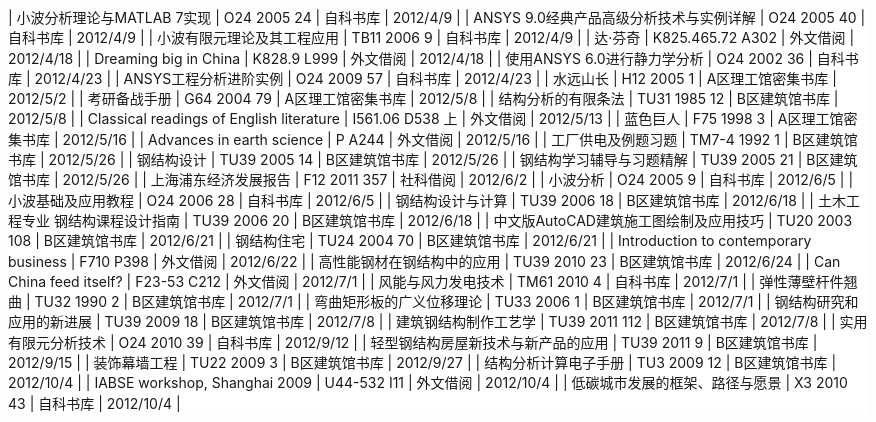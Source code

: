 |           小波分析理论与MATLAB   7实现           |    O24   2005 24   |        自科书库       |            2012/4/9            |
|     ANSYS   9.0经典产品高级分析技术与实例详解    |    O24   2005 40   |        自科书库       |            2012/4/9            |
|            小波有限元理论及其工程应用            |    TB11   2006 9   |        自科书库       |            2012/4/9            |
|                      达·芬奇                     | K825.465.72   A302 |        外文借阅       |            2012/4/18           |
|              Dreaming big   in China             |    K828.9   L999   |        外文借阅       |            2012/4/18           |
|           使用ANSYS   6.0进行静力学分析          |    O24   2002 36   |        自科书库       |            2012/4/23           |
|               ANSYS工程分析进阶实例              |    O24   2009 57   |        自科书库       |            2012/4/23           |
|                     水远山长                     |    H12   2005 1    |   A区理工馆密集书库   |            2012/5/2            |
|                   考研备战手册                   |    G64   2004 79   |   A区理工馆密集书库   |            2012/5/8            |
|                结构分析的有限条法                |   TU31   1985 12   |     B区建筑馆书库     |            2012/5/8            |
|    Classical   readings of English literature    |  I561.06   D538 上 |        外文借阅       |            2012/5/13           |
|                     蓝色巨人                     |    F75   1998 3    |   A区理工馆密集书库   |            2012/5/16           |
|            Advances in   earth science           |      P   A244      |        外文借阅       |            2012/5/16           |
|                工厂供电及例题习题                |   TM7-4   1992 1   |     B区建筑馆书库     |            2012/5/26           |
|                    钢结构设计                    |   TU39   2005 14   |     B区建筑馆书库     |            2012/5/26           |
|             钢结构学习辅导与习题精解             |   TU39   2005 21   |     B区建筑馆书库     |            2012/5/26           |
|               上海浦东经济发展报告               |   F12   2011 357   |        社科借阅       |            2012/6/2            |
|                     小波分析                     |    O24   2005 9    |        自科书库       |            2012/6/5            |
|                小波基础及应用教程                |    O24   2006 28   |        自科书库       |            2012/6/5            |
|                 钢结构设计与计算                 |   TU39   2006 18   |     B区建筑馆书库     |            2012/6/18           |
|         土木工程专业   钢结构课程设计指南        |   TU39   2006 20   |     B区建筑馆书库     |            2012/6/18           |
|       中文版AutoCAD建筑施工图绘制及应用技巧      |   TU20   2003 108  |     B区建筑馆书库     |            2012/6/21           |
|                    钢结构住宅                    |   TU24   2004 70   |     B区建筑馆书库     |            2012/6/21           |
|      Introduction   to contemporary business     |     F710   P398    |        外文借阅       |            2012/6/22           |
|            高性能钢材在钢结构中的应用            |   TU39   2010 23   |     B区建筑馆书库     |            2012/6/24           |
|             Can China   feed itself?             |    F23-53   C212   |        外文借阅       |            2012/7/1            |
|                风能与风力发电技术                |    TM61   2010 4   |        自科书库       |            2012/7/1            |
|                 弹性薄壁杆件翘曲                 |    TU32   1990 2   |     B区建筑馆书库     |            2012/7/1            |
|             弯曲矩形板的广义位移理论             |    TU33   2006 1   |     B区建筑馆书库     |            2012/7/1            |
|             钢结构研究和应用的新进展             |   TU39   2009 18   |     B区建筑馆书库     |            2012/7/8            |
|               建筑钢结构制作工艺学               |   TU39   2011 112  |     B区建筑馆书库     |            2012/7/8            |
|                实用有限元分析技术                |    O24   2010 39   |        自科书库       |            2012/9/12           |
|        轻型钢结构房屋新技术与新产品的应用        |    TU39   2011 9   |     B区建筑馆书库     |            2012/9/15           |
|                   装饰幕墙工程                   |    TU22   2009 3   |     B区建筑馆书库     |            2012/9/27           |
|               结构分析计算电子手册               |    TU3   2009 12   |     B区建筑馆书库     |            2012/10/4           |
|          IABSE   workshop, Shanghai 2009         |    U44-532   I11   |        外文借阅       |            2012/10/4           |
|          低碳城市发展的框架、路径与愿景          |    X3   2010 43    |        自科书库       |            2012/10/4           |